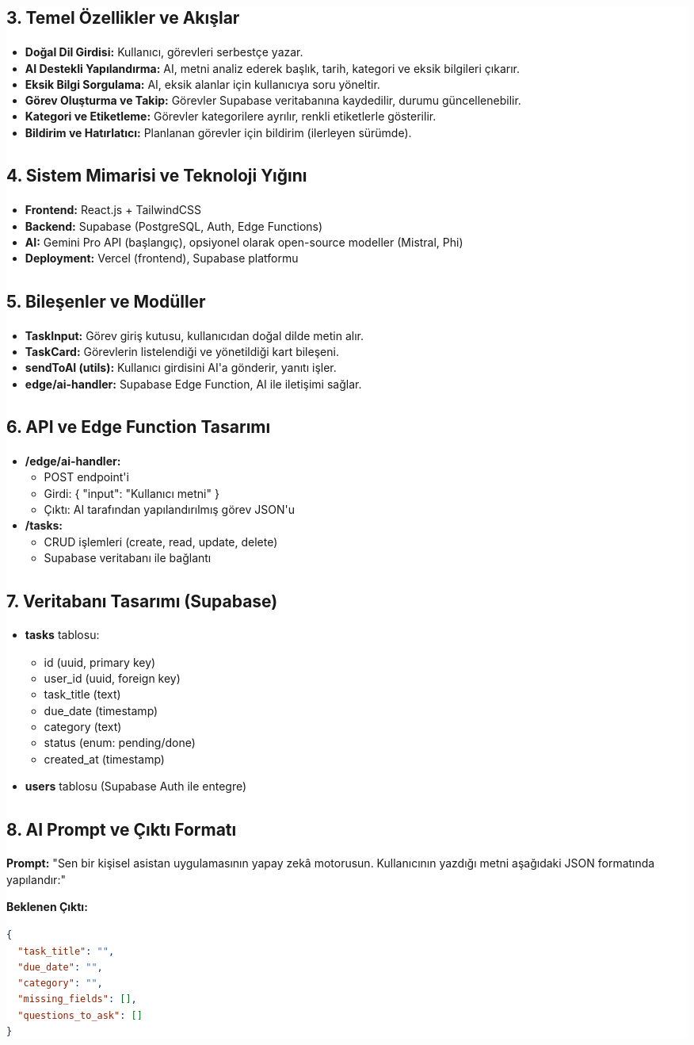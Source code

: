 ## 3. Temel Özellikler ve Akışlar
- **Doğal Dil Girdisi:** Kullanıcı, görevleri serbestçe yazar.
- **AI Destekli Yapılandırma:** AI, metni analiz ederek başlık, tarih, kategori ve eksik bilgileri çıkarır.
- **Eksik Bilgi Sorgulama:** AI, eksik alanlar için kullanıcıya soru yöneltir.
- **Görev Oluşturma ve Takip:** Görevler Supabase veritabanına kaydedilir, durumu güncellenebilir.
- **Kategori ve Etiketleme:** Görevler kategorilere ayrılır, renkli etiketlerle gösterilir.
- **Bildirim ve Hatırlatıcı:** Planlanan görevler için bildirim (ilerleyen sürümde).

## 4. Sistem Mimarisi ve Teknoloji Yığını
- **Frontend:** React.js + TailwindCSS
- **Backend:** Supabase (PostgreSQL, Auth, Edge Functions)
- **AI:** Gemini Pro API (başlangıç), opsiyonel olarak open-source modeller (Mistral, Phi)
- **Deployment:** Vercel (frontend), Supabase platformu

## 5. Bileşenler ve Modüller
- **TaskInput:** Görev giriş kutusu, kullanıcıdan doğal dilde metin alır.
- **TaskCard:** Görevlerin listelendiği ve yönetildiği kart bileşeni.
- **sendToAI (utils):** Kullanıcı girdisini AI'a gönderir, yanıtı işler.
- **edge/ai-handler:** Supabase Edge Function, AI ile iletişimi sağlar.

## 6. API ve Edge Function Tasarımı
- **/edge/ai-handler:**
  - POST endpoint'i
  - Girdi: { "input": "Kullanıcı metni" }
  - Çıktı: AI tarafından yapılandırılmış görev JSON'u
- **/tasks:**
  - CRUD işlemleri (create, read, update, delete)
  - Supabase veritabanı ile bağlantı

## 7. Veritabanı Tasarımı (Supabase)
- **tasks** tablosu:
  - id (uuid, primary key)
  - user_id (uuid, foreign key)
  - task_title (text)
  - due_date (timestamp)
  - category (text)
  - status (enum: pending/done)
  - created_at (timestamp)

- **users** tablosu (Supabase Auth ile entegre)

## 8. AI Prompt ve Çıktı Formatı
**Prompt:**
"Sen bir kişisel asistan uygulamasının yapay zekâ motorusun. Kullanıcının yazdığı metni aşağıdaki JSON formatında yapılandır:"

**Beklenen Çıktı:**
```json
{
  "task_title": "",
  "due_date": "",
  "category": "",
  "missing_fields": [],
  "questions_to_ask": []
}
```
